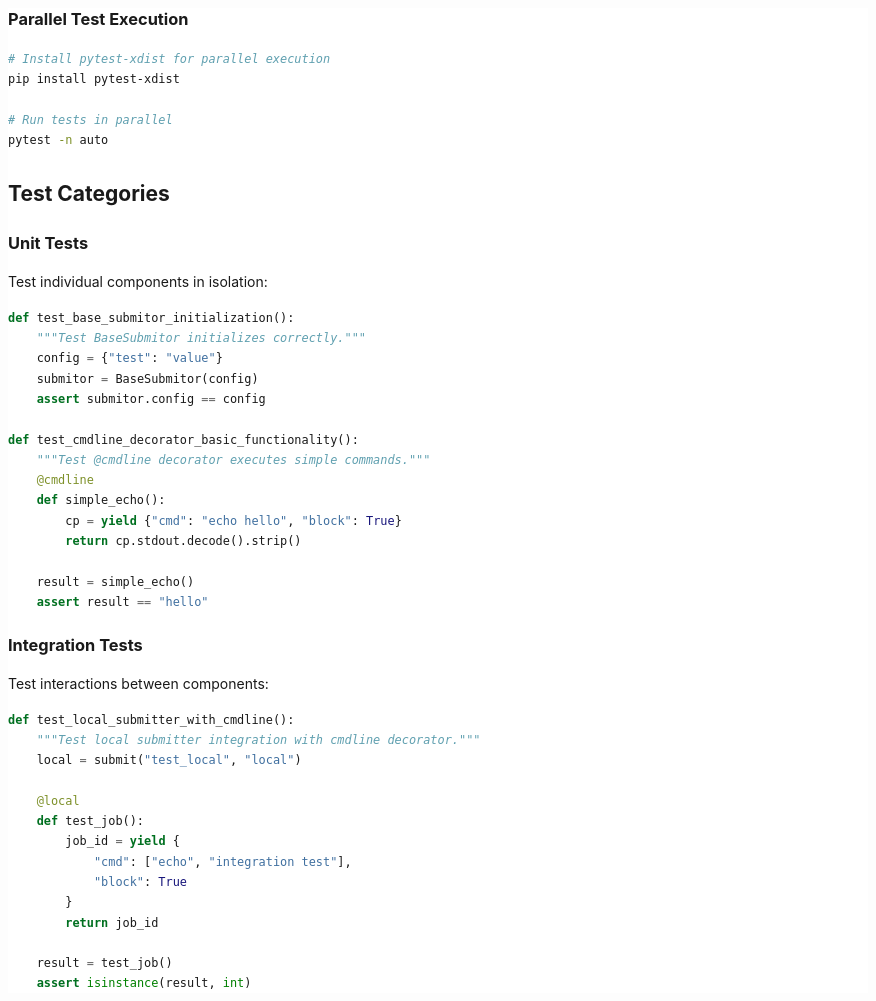 ### Parallel Test Execution

```bash
# Install pytest-xdist for parallel execution
pip install pytest-xdist

# Run tests in parallel
pytest -n auto
```

## Test Categories

### Unit Tests

Test individual components in isolation:

```python
def test_base_submitor_initialization():
    """Test BaseSubmitor initializes correctly."""
    config = {"test": "value"}
    submitor = BaseSubmitor(config)
    assert submitor.config == config

def test_cmdline_decorator_basic_functionality():
    """Test @cmdline decorator executes simple commands."""
    @cmdline
    def simple_echo():
        cp = yield {"cmd": "echo hello", "block": True}
        return cp.stdout.decode().strip()
    
    result = simple_echo()
    assert result == "hello"
```

### Integration Tests

Test interactions between components:

```python
def test_local_submitter_with_cmdline():
    """Test local submitter integration with cmdline decorator."""
    local = submit("test_local", "local")
    
    @local
    def test_job():
        job_id = yield {
            "cmd": ["echo", "integration test"],
            "block": True
        }
        return job_id
    
    result = test_job()
    assert isinstance(result, int)
```

